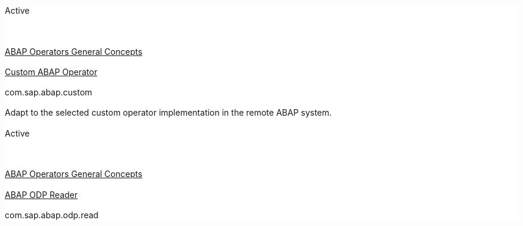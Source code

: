 </td>
<td valign="top">

Active

</td>
<td valign="top">

 

</td>
</tr>
<tr>
<td valign="top">

[ABAP Operators General Concepts](abap-operators-general-concepts-bde149c.md)

</td>
<td valign="top">

[Custom ABAP Operator](custom-abap-operator-bd79a31.md)

</td>
<td valign="top">

com.sap.abap.custom

</td>
<td valign="top">

Adapt to the selected custom operator implementation in the remote ABAP system.

</td>
<td valign="top">

Active

</td>
<td valign="top">

 

</td>
</tr>
<tr>
<td valign="top">

[ABAP Operators General Concepts](abap-operators-general-concepts-bde149c.md)

</td>
<td valign="top">

[ABAP ODP Reader](abap-odp-reader-d4c18f8.md)

</td>
<td valign="top">

com.sap.abap.odp.read

</td>
<td valign="top">
